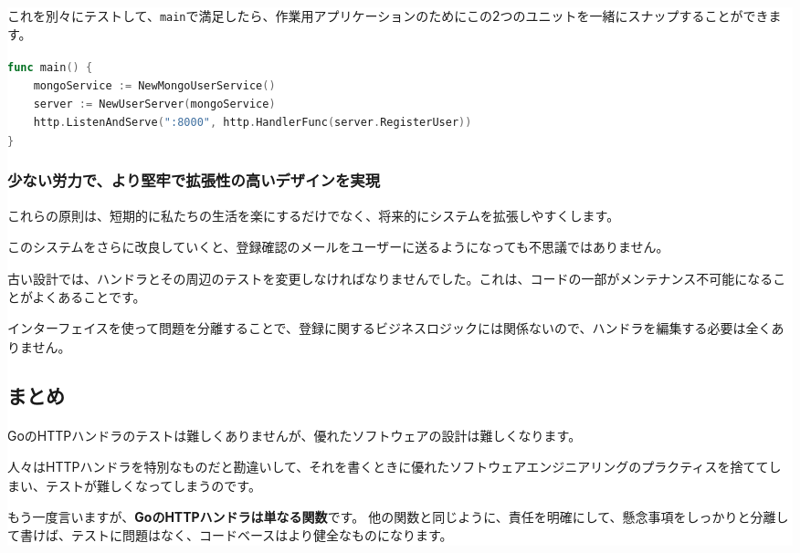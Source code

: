 これを別々にテストして、`main`で満足したら、作業用アプリケーションのためにこの2つのユニットを一緒にスナップすることができます。

```go
func main() {
    mongoService := NewMongoUserService()
    server := NewUserServer(mongoService)
    http.ListenAndServe(":8000", http.HandlerFunc(server.RegisterUser))
}
```

### 少ない労力で、より堅牢で拡張性の高いデザインを実現

これらの原則は、短期的に私たちの生活を楽にするだけでなく、将来的にシステムを拡張しやすくします。

このシステムをさらに改良していくと、登録確認のメールをユーザーに送るようになっても不思議ではありません。

古い設計では、ハンドラとその周辺のテストを変更しなければなりませんでした。これは、コードの一部がメンテナンス不可能になることがよくあることです。

インターフェイスを使って問題を分離することで、登録に関するビジネスロジックには関係ないので、ハンドラを編集する必要は全くありません。

## まとめ

GoのHTTPハンドラのテストは難しくありませんが、優れたソフトウェアの設計は難しくなります。

人々はHTTPハンドラを特別なものだと勘違いして、それを書くときに優れたソフトウェアエンジニアリングのプラクティスを捨ててしまい、テストが難しくなってしまうのです。

もう一度言いますが、**GoのHTTPハンドラは単なる関数**です。
他の関数と同じように、責任を明確にして、懸念事項をしっかりと分離して書けば、テストに問題はなく、コードベースはより健全なものになります。
